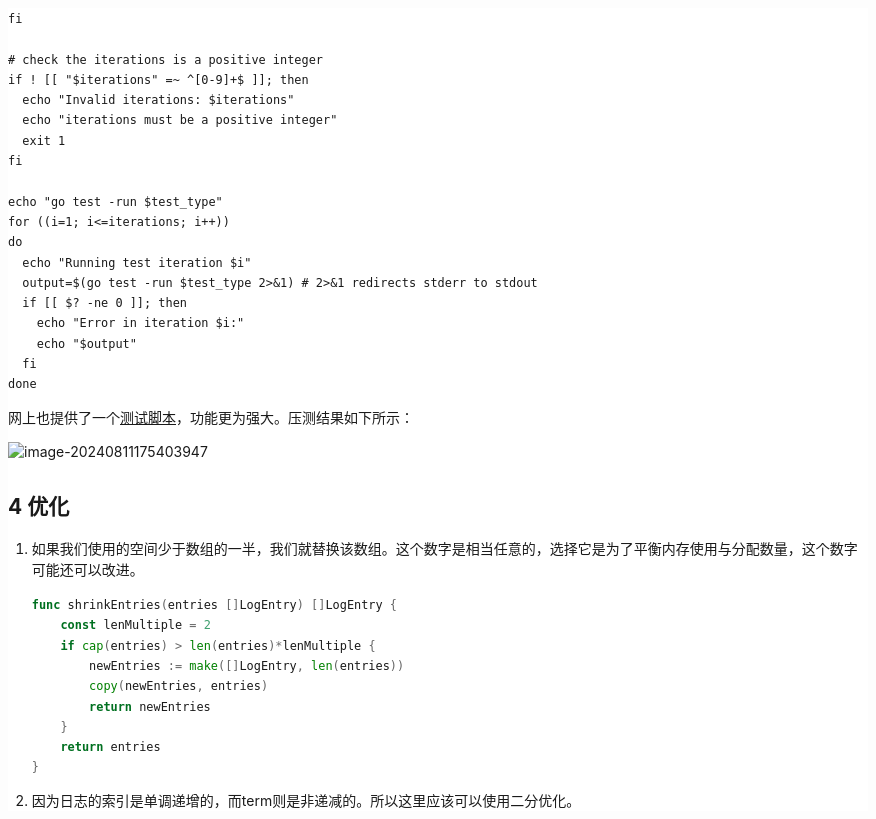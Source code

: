 ```shell
fi

# check the iterations is a positive integer
if ! [[ "$iterations" =~ ^[0-9]+$ ]]; then
  echo "Invalid iterations: $iterations"
  echo "iterations must be a positive integer"
  exit 1
fi

echo "go test -run $test_type"
for ((i=1; i<=iterations; i++))
do
  echo "Running test iteration $i"
  output=$(go test -run $test_type 2>&1) # 2>&1 redirects stderr to stdout
  if [[ $? -ne 0 ]]; then
    echo "Error in iteration $i:"
    echo "$output"
  fi
done
```

网上也提供了一个[测试脚本](https://gist.github.com/JJGO/0d73540ef7cc2f066cb535156b7cbdab)，功能更为强大。压测结果如下所示：

![image-20240811175403947](https://raw.githubusercontent.com/HeZephyr/NewPicGoLibrary/main/img/image-20240811175403947.png)

## 4 优化

1. 如果我们使用的空间少于数组的一半，我们就替换该数组。这个数字是相当任意的，选择它是为了平衡内存使用与分配数量，这个数字可能还可以改进。

   ```go
   func shrinkEntries(entries []LogEntry) []LogEntry {
       const lenMultiple = 2
       if cap(entries) > len(entries)*lenMultiple {
           newEntries := make([]LogEntry, len(entries))
           copy(newEntries, entries)
           return newEntries
       }
       return entries
   }
   ```

2. 因为日志的索引是单调递增的，而term则是非递减的。所以这里应该可以使用二分优化。